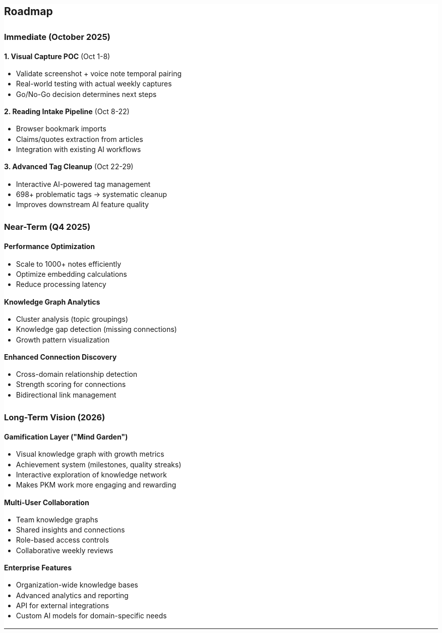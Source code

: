 
## Roadmap

### Immediate (October 2025)

**1. Visual Capture POC** (Oct 1-8)
- Validate screenshot + voice note temporal pairing
- Real-world testing with actual weekly captures
- Go/No-Go decision determines next steps

**2. Reading Intake Pipeline** (Oct 8-22)
- Browser bookmark imports
- Claims/quotes extraction from articles
- Integration with existing AI workflows

**3. Advanced Tag Cleanup** (Oct 22-29)
- Interactive AI-powered tag management
- 698+ problematic tags → systematic cleanup
- Improves downstream AI feature quality

### Near-Term (Q4 2025)

**Performance Optimization**
- Scale to 1000+ notes efficiently
- Optimize embedding calculations
- Reduce processing latency

**Knowledge Graph Analytics**
- Cluster analysis (topic groupings)
- Knowledge gap detection (missing connections)
- Growth pattern visualization

**Enhanced Connection Discovery**
- Cross-domain relationship detection
- Strength scoring for connections
- Bidirectional link management

### Long-Term Vision (2026)

**Gamification Layer ("Mind Garden")**
- Visual knowledge graph with growth metrics
- Achievement system (milestones, quality streaks)
- Interactive exploration of knowledge network
- Makes PKM work more engaging and rewarding

**Multi-User Collaboration**
- Team knowledge graphs
- Shared insights and connections
- Role-based access controls
- Collaborative weekly reviews

**Enterprise Features**
- Organization-wide knowledge bases
- Advanced analytics and reporting
- API for external integrations
- Custom AI models for domain-specific needs

---